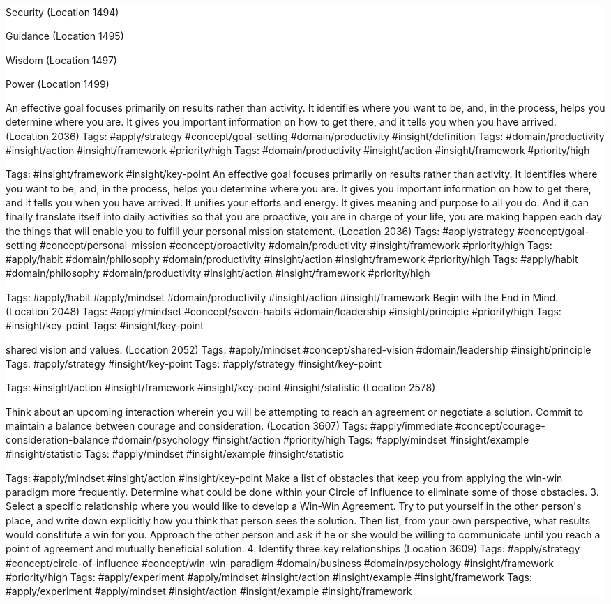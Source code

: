 Security (Location 1494)
  
Guidance (Location 1495)
  
Wisdom (Location 1497)
  
Power (Location 1499)
  
An effective goal focuses primarily on results rather than activity. It identifies where you want to be, and, in the process, helps you determine where you are. It gives you important information on how to get there, and it tells you when you have arrived. (Location 2036)
Tags: #apply/strategy #concept/goal-setting #domain/productivity #insight/definition
Tags: #domain/productivity #insight/action #insight/framework #priority/high
Tags: #domain/productivity #insight/action #insight/framework #priority/high
  
Tags: #insight/framework #insight/key-point
An effective goal focuses primarily on results rather than activity. It identifies where you want to be, and, in the process, helps you determine where you are. It gives you important information on how to get there, and it tells you when you have arrived. It unifies your efforts and energy. It gives meaning and purpose to all you do. And it can finally translate itself into daily activities so that you are proactive, you are in charge of your life, you are making happen each day the things that will enable you to fulfill your personal mission statement. (Location 2036)
Tags: #apply/strategy #concept/goal-setting #concept/personal-mission #concept/proactivity #domain/productivity #insight/framework #priority/high
Tags: #apply/habit #domain/philosophy #domain/productivity #insight/action #insight/framework #priority/high
Tags: #apply/habit #domain/philosophy #domain/productivity #insight/action #insight/framework #priority/high
  
Tags: #apply/habit #apply/mindset #domain/productivity #insight/action #insight/framework
Begin with the End in Mind. (Location 2048)
Tags: #apply/mindset #concept/seven-habits #domain/leadership #insight/principle #priority/high
Tags: #insight/key-point
Tags: #insight/key-point
  
shared vision and values. (Location 2052)
Tags: #apply/mindset #concept/shared-vision #domain/leadership #insight/principle
Tags: #apply/strategy #insight/key-point
Tags: #apply/strategy #insight/key-point
  
Tags: #insight/action #insight/framework #insight/key-point #insight/statistic
(Location 2578)
  
Think about an upcoming interaction wherein you will be attempting to reach an agreement or negotiate a solution. Commit to maintain a balance between courage and consideration. (Location 3607)
Tags: #apply/immediate #concept/courage-consideration-balance #domain/psychology #insight/action #priority/high
Tags: #apply/mindset #insight/example #insight/statistic
Tags: #apply/mindset #insight/example #insight/statistic
  
Tags: #apply/mindset #insight/action #insight/key-point
Make a list of obstacles that keep you from applying the win-win paradigm more frequently. Determine what could be done within your Circle of Influence to eliminate some of those obstacles. 3. Select a specific relationship where you would like to develop a Win-Win Agreement. Try to put yourself in the other person's place, and write down explicitly how you think that person sees the solution. Then list, from your own perspective, what results would constitute a win for you. Approach the other person and ask if he or she would be willing to communicate until you reach a point of agreement and mutually beneficial solution. 4. Identify three key relationships (Location 3609)
Tags: #apply/strategy #concept/circle-of-influence #concept/win-win-paradigm #domain/business #domain/psychology #insight/framework #priority/high
Tags: #apply/experiment #apply/mindset #insight/action #insight/example #insight/framework
Tags: #apply/experiment #apply/mindset #insight/action #insight/example #insight/framework
  